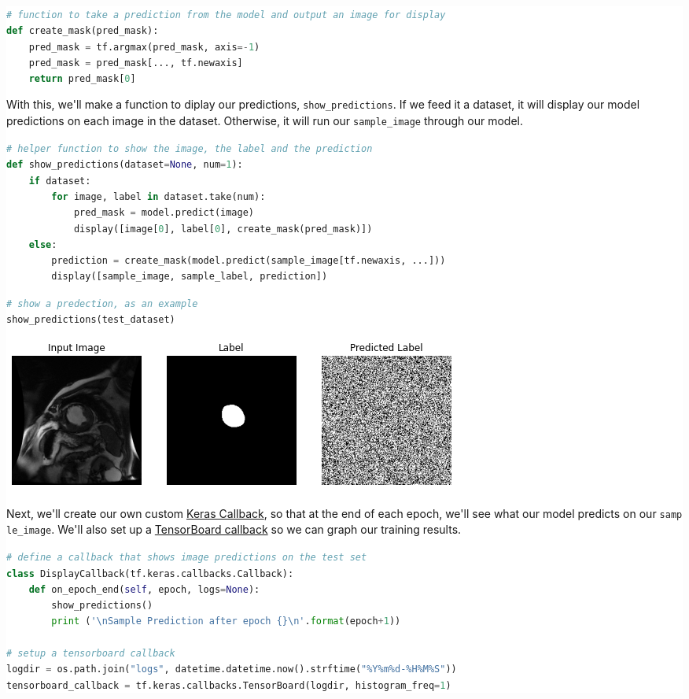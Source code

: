 
```python
# function to take a prediction from the model and output an image for display
def create_mask(pred_mask):
    pred_mask = tf.argmax(pred_mask, axis=-1)
    pred_mask = pred_mask[..., tf.newaxis]
    return pred_mask[0]
```

With this, we'll make a function to diplay our predictions, `show_predictions`. If we feed it a dataset, it will display our model predictions on each image in the dataset. Otherwise, it will run our `sample_image` through our model.


```python
# helper function to show the image, the label and the prediction
def show_predictions(dataset=None, num=1):
    if dataset:
        for image, label in dataset.take(num):
            pred_mask = model.predict(image)
            display([image[0], label[0], create_mask(pred_mask)])
    else:
        prediction = create_mask(model.predict(sample_image[tf.newaxis, ...]))
        display([sample_image, sample_label, prediction])
```


```python
# show a predection, as an example
show_predictions(test_dataset)
```


![png](output_46_0.png)


Next, we'll create our own custom [Keras Callback](https://www.tensorflow.org/api_docs/python/tf/keras/callbacks/Callback), so that at the end of each epoch, we'll see what our model predicts on our `sample_image`. We'll also set up a [TensorBoard callback](https://www.tensorflow.org/api_docs/python/tf/keras/callbacks/TensorBoard) so we can graph our training results.


```python
# define a callback that shows image predictions on the test set
class DisplayCallback(tf.keras.callbacks.Callback):
    def on_epoch_end(self, epoch, logs=None):
        show_predictions()
        print ('\nSample Prediction after epoch {}\n'.format(epoch+1))

# setup a tensorboard callback
logdir = os.path.join("logs", datetime.datetime.now().strftime("%Y%m%d-%H%M%S"))
tensorboard_callback = tf.keras.callbacks.TensorBoard(logdir, histogram_freq=1)
```
